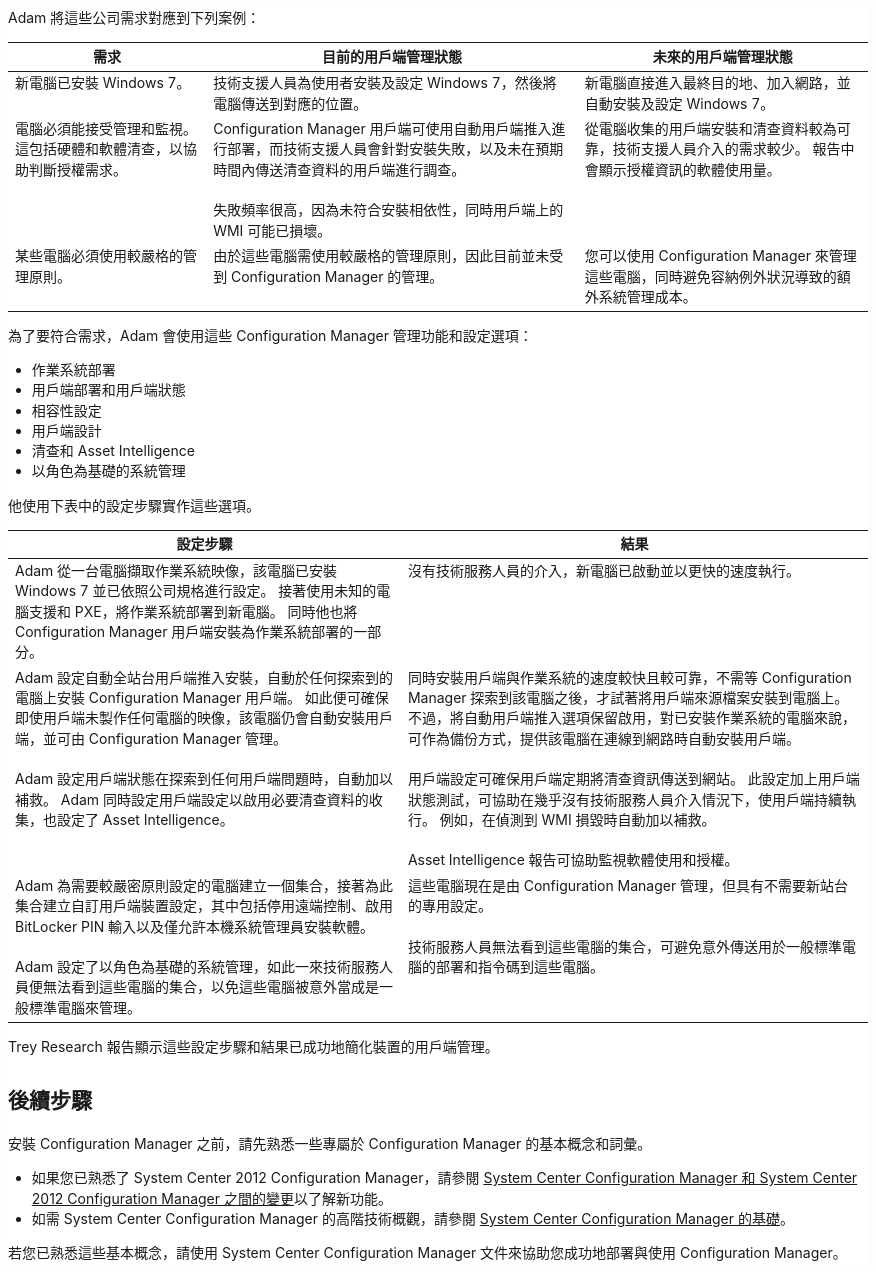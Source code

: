  Adam 將這些公司需求對應到下列案例：  

|需求|目前的用戶端管理狀態|未來的用戶端管理狀態|  
|-----------------|-------------------------------------|------------------------------------|  
|新電腦已安裝 Windows 7。|技術支援人員為使用者安裝及設定 Windows 7，然後將電腦傳送到對應的位置。|新電腦直接進入最終目的地、加入網路，並自動安裝及設定 Windows 7。|  
|電腦必須能接受管理和監視。 這包括硬體和軟體清查，以協助判斷授權需求。|Configuration Manager 用戶端可使用自動用戶端推入進行部署，而技術支援人員會針對安裝失敗，以及未在預期時間內傳送清查資料的用戶端進行調查。<br /><br /> 失敗頻率很高，因為未符合安裝相依性，同時用戶端上的 WMI 可能已損壞。|從電腦收集的用戶端安裝和清查資料較為可靠，技術支援人員介入的需求較少。 報告中會顯示授權資訊的軟體使用量。|  
|某些電腦必須使用較嚴格的管理原則。|由於這些電腦需使用較嚴格的管理原則，因此目前並未受到 Configuration Manager 的管理。|您可以使用 Configuration Manager 來管理這些電腦，同時避免容納例外狀況導致的額外系統管理成本。|  

 為了要符合需求，Adam 會使用這些 Configuration Manager 管理功能和設定選項：  

-   作業系統部署  
-   用戶端部署和用戶端狀態  
-   相容性設定  
-   用戶端設計  
-   清查和 Asset Intelligence  
-   以角色為基礎的系統管理  

 他使用下表中的設定步驟實作這些選項。  

|設定步驟|結果|  
|-------------------------|-------------|  
|Adam 從一台電腦擷取作業系統映像，該電腦已安裝 Windows 7 並已依照公司規格進行設定。 接著使用未知的電腦支援和 PXE，將作業系統部署到新電腦。 同時他也將 Configuration Manager 用戶端安裝為作業系統部署的一部分。|沒有技術服務人員的介入，新電腦已啟動並以更快的速度執行。|  
|Adam 設定自動全站台用戶端推入安裝，自動於任何探索到的電腦上安裝 Configuration Manager 用戶端。 如此便可確保即使用戶端未製作任何電腦的映像，該電腦仍會自動安裝用戶端，並可由 Configuration Manager 管理。<br /><br /> Adam 設定用戶端狀態在探索到任何用戶端問題時，自動加以補救。 Adam 同時設定用戶端設定以啟用必要清查資料的收集，也設定了 Asset Intelligence。|同時安裝用戶端與作業系統的速度較快且較可靠，不需等 Configuration Manager 探索到該電腦之後，才試著將用戶端來源檔案安裝到電腦上。 不過，將自動用戶端推入選項保留啟用，對已安裝作業系統的電腦來說，可作為備份方式，提供該電腦在連線到網路時自動安裝用戶端。<br /><br /> 用戶端設定可確保用戶端定期將清查資訊傳送到網站。 此設定加上用戶端狀態測試，可協助在幾乎沒有技術服務人員介入情況下，使用戶端持續執行。 例如，在偵測到 WMI 損毀時自動加以補救。<br /><br /> Asset Intelligence 報告可協助監視軟體使用和授權。|  
|Adam 為需要較嚴密原則設定的電腦建立一個集合，接著為此集合建立自訂用戶端裝置設定，其中包括停用遠端控制、啟用 BitLocker PIN 輸入以及僅允許本機系統管理員安裝軟體。<br /><br /> Adam 設定了以角色為基礎的系統管理，如此一來技術服務人員便無法看到這些電腦的集合，以免這些電腦被意外當成是一般標準電腦來管理。|這些電腦現在是由 Configuration Manager 管理，但具有不需要新站台的專用設定。<br /><br /> 技術服務人員無法看到這些電腦的集合，可避免意外傳送用於一般標準電腦的部署和指令碼到這些電腦。|  

 Trey Research 報告顯示這些設定步驟和結果已成功地簡化裝置的用戶端管理。  

##  <a name="a-namebkmknextstepsa-next-steps"></a><a name="BKMK_NextSteps"></a> 後續步驟  
 安裝 Configuration Manager 之前，請先熟悉一些專屬於 Configuration Manager 的基本概念和詞彙。  

-   如果您已熟悉了 System Center 2012 Configuration Manager，請參閱 [System Center Configuration Manager 和 System Center 2012 Configuration Manager 之間的變更](../../core/plan-design/changes/what-has-changed-from-configuration-manager-2012.md)以了解新功能。  
-   如需 System Center Configuration Manager 的高階技術概觀，請參閱 [System Center Configuration Manager 的基礎](../../core/understand/fundamentals.md)。  

 若您已熟悉這些基本概念，請使用 System Center Configuration Manager 文件來協助您成功地部署與使用 Configuration Manager。  






